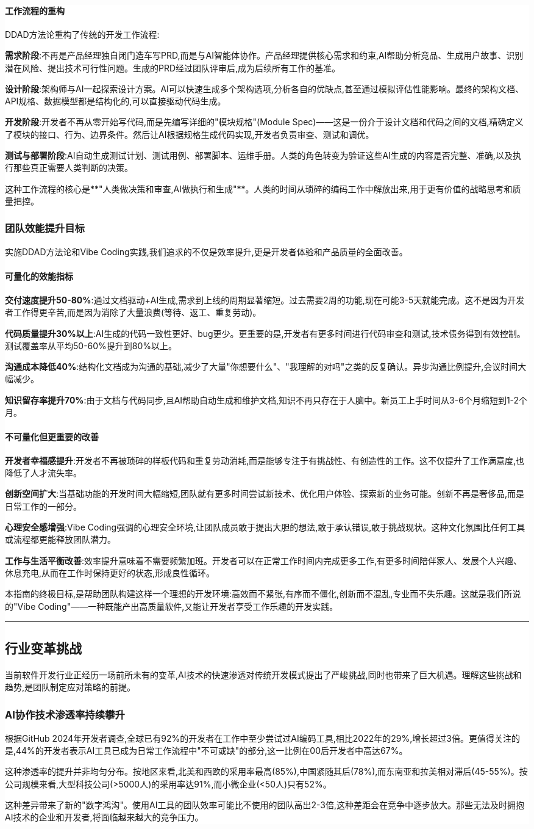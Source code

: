 #### 工作流程的重构

DDAD方法论重构了传统的开发工作流程:

**需求阶段**:不再是产品经理独自闭门造车写PRD,而是与AI智能体协作。产品经理提供核心需求和约束,AI帮助分析竞品、生成用户故事、识别潜在风险、提出技术可行性问题。生成的PRD经过团队评审后,成为后续所有工作的基准。

**设计阶段**:架构师与AI一起探索设计方案。AI可以快速生成多个架构选项,分析各自的优缺点,甚至通过模拟评估性能影响。最终的架构文档、API规格、数据模型都是结构化的,可以直接驱动代码生成。

**开发阶段**:开发者不再从零开始写代码,而是先编写详细的"模块规格"(Module Spec)——这是一份介于设计文档和代码之间的文档,精确定义了模块的接口、行为、边界条件。然后让AI根据规格生成代码实现,开发者负责审查、测试和调优。

**测试与部署阶段**:AI自动生成测试计划、测试用例、部署脚本、运维手册。人类的角色转变为验证这些AI生成的内容是否完整、准确,以及执行那些真正需要人类判断的决策。

这种工作流程的核心是**"人类做决策和审查,AI做执行和生成"**。人类的时间从琐碎的编码工作中解放出来,用于更有价值的战略思考和质量把控。

### 团队效能提升目标

实施DDAD方法论和Vibe Coding实践,我们追求的不仅是效率提升,更是开发者体验和产品质量的全面改善。

#### 可量化的效能指标

**交付速度提升50-80%**:通过文档驱动+AI生成,需求到上线的周期显著缩短。过去需要2周的功能,现在可能3-5天就能完成。这不是因为开发者工作得更辛苦,而是因为消除了大量浪费(等待、返工、重复劳动)。

**代码质量提升30%以上**:AI生成的代码一致性更好、bug更少。更重要的是,开发者有更多时间进行代码审查和测试,技术债务得到有效控制。测试覆盖率从平均50-60%提升到80%以上。

**沟通成本降低40%**:结构化文档成为沟通的基础,减少了大量"你想要什么"、"我理解的对吗"之类的反复确认。异步沟通比例提升,会议时间大幅减少。

**知识留存率提升70%**:由于文档与代码同步,且AI帮助自动生成和维护文档,知识不再只存在于人脑中。新员工上手时间从3-6个月缩短到1-2个月。

#### 不可量化但更重要的改善

**开发者幸福感提升**:开发者不再被琐碎的样板代码和重复劳动消耗,而是能够专注于有挑战性、有创造性的工作。这不仅提升了工作满意度,也降低了人才流失率。

**创新空间扩大**:当基础功能的开发时间大幅缩短,团队就有更多时间尝试新技术、优化用户体验、探索新的业务可能。创新不再是奢侈品,而是日常工作的一部分。

**心理安全感增强**:Vibe Coding强调的心理安全环境,让团队成员敢于提出大胆的想法,敢于承认错误,敢于挑战现状。这种文化氛围比任何工具或流程都更能释放团队潜力。

**工作与生活平衡改善**:效率提升意味着不需要频繁加班。开发者可以在正常工作时间内完成更多工作,有更多时间陪伴家人、发展个人兴趣、休息充电,从而在工作时保持更好的状态,形成良性循环。

本指南的终极目标,是帮助团队构建这样一个理想的开发环境:高效而不紧张,有序而不僵化,创新而不混乱,专业而不失乐趣。这就是我们所说的"Vibe Coding"——一种既能产出高质量软件,又能让开发者享受工作乐趣的开发实践。

---

## 行业变革挑战

当前软件开发行业正经历一场前所未有的变革,AI技术的快速渗透对传统开发模式提出了严峻挑战,同时也带来了巨大机遇。理解这些挑战和趋势,是团队制定应对策略的前提。

### AI协作技术渗透率持续攀升

根据GitHub 2024年开发者调查,全球已有92%的开发者在工作中至少尝试过AI编码工具,相比2022年的29%,增长超过3倍。更值得关注的是,44%的开发者表示AI工具已成为日常工作流程中"不可或缺"的部分,这一比例在00后开发者中高达67%。

这种渗透率的提升并非均匀分布。按地区来看,北美和西欧的采用率最高(85%),中国紧随其后(78%),而东南亚和拉美相对滞后(45-55%)。按公司规模来看,大型科技公司(>5000人)的采用率达91%,而小微企业(<50人)只有52%。

这种差异带来了新的"数字鸿沟"。使用AI工具的团队效率可能比不使用的团队高出2-3倍,这种差距会在竞争中逐步放大。那些无法及时拥抱AI技术的企业和开发者,将面临越来越大的竞争压力。
